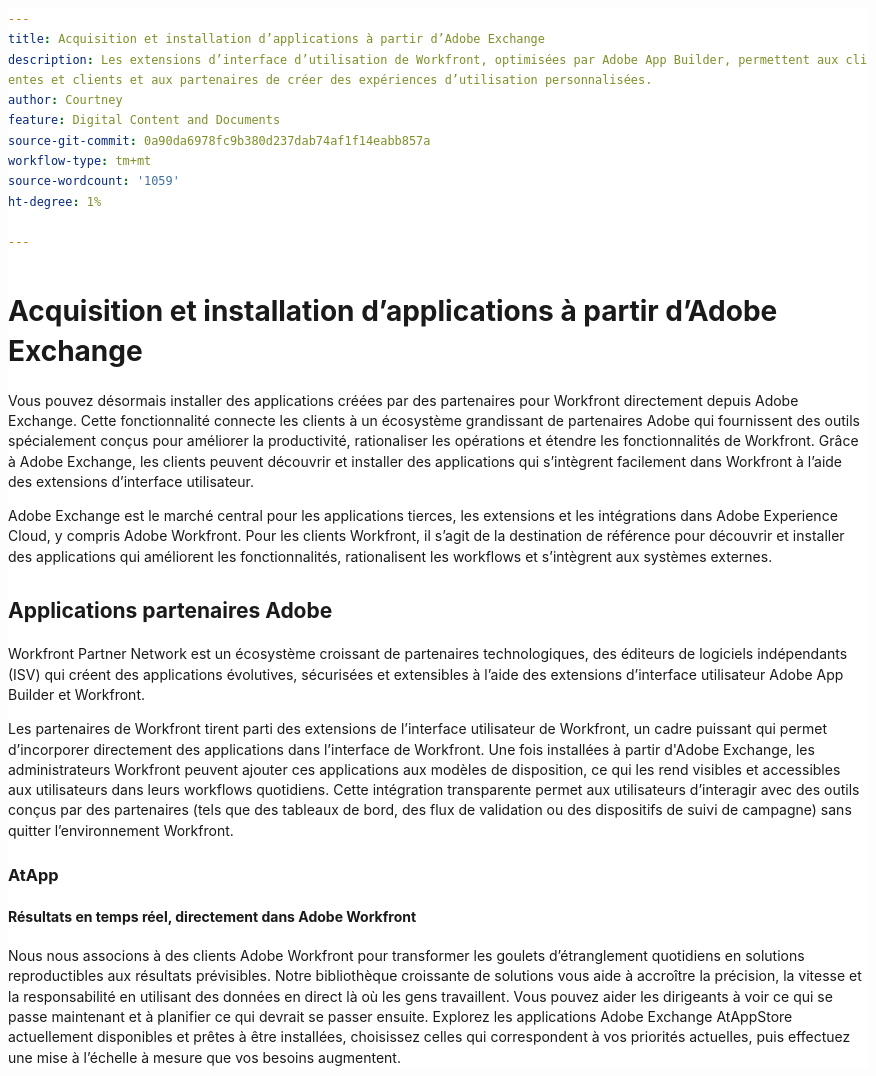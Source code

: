 ```yaml
---
title: Acquisition et installation d’applications à partir d’Adobe Exchange
description: Les extensions d’interface d’utilisation de Workfront, optimisées par Adobe App Builder, permettent aux clientes et clients et aux partenaires de créer des expériences d’utilisation personnalisées.
author: Courtney
feature: Digital Content and Documents
source-git-commit: 0a90da6978fc9b380d237dab74af1f14eabb857a
workflow-type: tm+mt
source-wordcount: '1059'
ht-degree: 1%

---
```



# Acquisition et installation d’applications à partir d’Adobe Exchange

Vous pouvez désormais installer des applications créées par des partenaires pour Workfront directement depuis Adobe Exchange. Cette fonctionnalité connecte les clients à un écosystème grandissant de partenaires Adobe qui fournissent des outils spécialement conçus pour améliorer la productivité, rationaliser les opérations et étendre les fonctionnalités de Workfront. Grâce à Adobe Exchange, les clients peuvent découvrir et installer des applications qui s’intègrent facilement dans Workfront à l’aide des extensions d’interface utilisateur.

Adobe Exchange est le marché central pour les applications tierces, les extensions et les intégrations dans Adobe Experience Cloud, y compris Adobe Workfront. Pour les clients Workfront, il s’agit de la destination de référence pour découvrir et installer des applications qui améliorent les fonctionnalités, rationalisent les workflows et s’intègrent aux systèmes externes.

## Applications partenaires Adobe

Workfront Partner Network est un écosystème croissant de partenaires technologiques, des éditeurs de logiciels indépendants (ISV) qui créent des applications évolutives, sécurisées et extensibles à l’aide des extensions d’interface utilisateur Adobe App Builder et Workfront.

Les partenaires de Workfront tirent parti des extensions de l’interface utilisateur de Workfront, un cadre puissant qui permet d’incorporer directement des applications dans l’interface de Workfront. Une fois installées à partir d&#39;Adobe Exchange, les administrateurs Workfront peuvent ajouter ces applications aux modèles de disposition, ce qui les rend visibles et accessibles aux utilisateurs dans leurs workflows quotidiens. Cette intégration transparente permet aux utilisateurs d’interagir avec des outils conçus par des partenaires (tels que des tableaux de bord, des flux de validation ou des dispositifs de suivi de campagne) sans quitter l’environnement Workfront.

### AtApp

#### Résultats en temps réel, directement dans Adobe Workfront

Nous nous associons à des clients Adobe Workfront pour transformer les goulets d’étranglement quotidiens en solutions reproductibles aux résultats prévisibles. Notre bibliothèque croissante de solutions vous aide à accroître la précision, la vitesse et la responsabilité en utilisant des données en direct là où les gens travaillent. Vous pouvez aider les dirigeants à voir ce qui se passe maintenant et à planifier ce qui devrait se passer ensuite. Explorez les applications Adobe Exchange AtAppStore actuellement disponibles et prêtes à être installées, choisissez celles qui correspondent à vos priorités actuelles, puis effectuez une mise à l’échelle à mesure que vos besoins augmentent.
